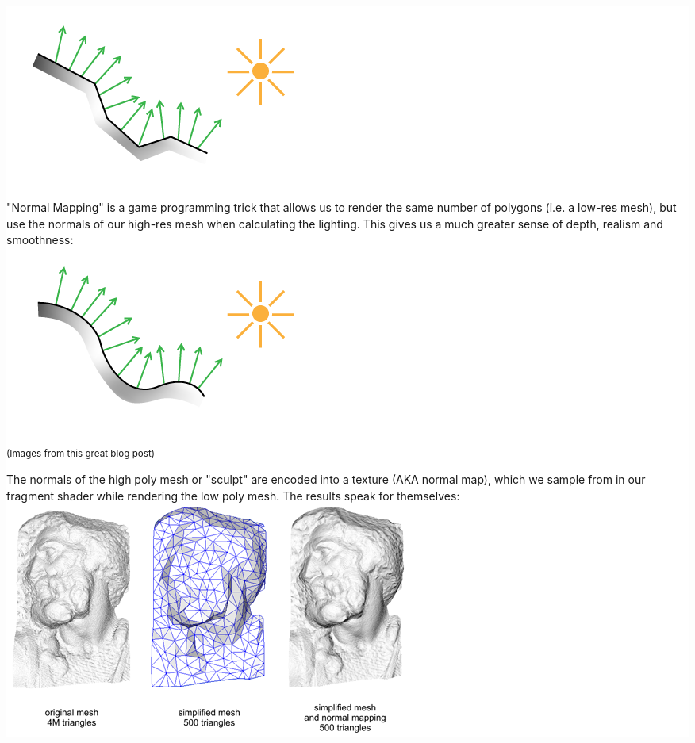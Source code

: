 ![LightLow](images/MLTGx.png)

"Normal Mapping" is a game programming trick that allows us to render the same number of polygons (i.e. a low-res mesh), but use the normals of our high-res mesh when calculating the lighting. This gives us a much greater sense of depth, realism and smoothness:  
![Light](images/5EH9m.png)

<sub>(Images from [this great blog post](http://acko.net/blog/making-worlds-3-thats-no-moon/))</sub>

The normals of the high poly mesh or "sculpt" are encoded into a texture (AKA normal map), which we sample from in our fragment shader while rendering the low poly mesh. The results speak for themselves:  
![RealTime](images/17dVa.png)
